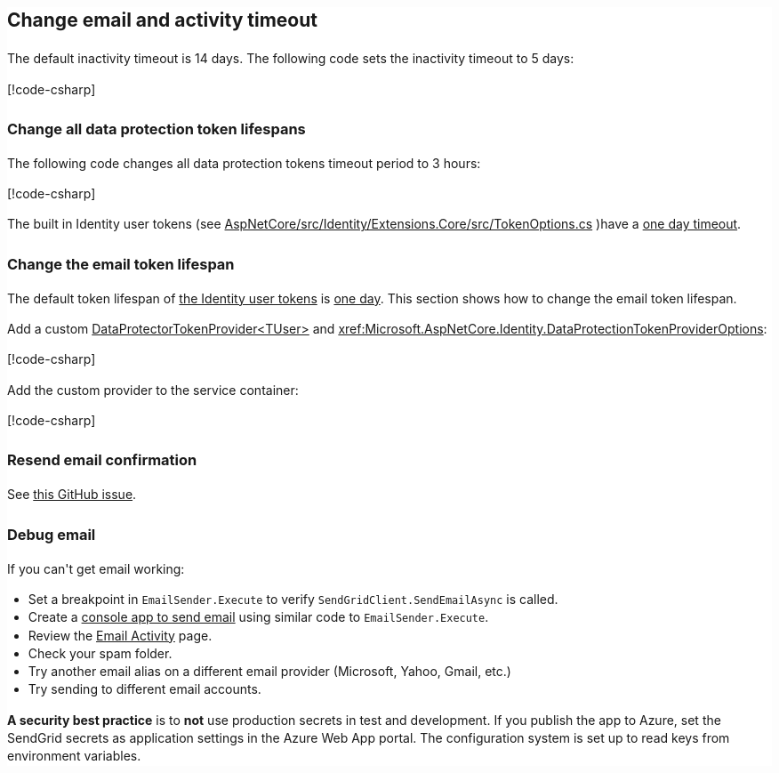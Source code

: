 ## Change email and activity timeout

The default inactivity timeout is 14 days. The following code sets the inactivity timeout to 5 days:

[!code-csharp[](accconfirm/sample/WebPWrecover30/StartupAppCookie.cs?name=snippet1)]

### Change all data protection token lifespans

The following code changes all data protection tokens timeout period to 3 hours:

[!code-csharp[](accconfirm/sample/WebPWrecover30/StartupAllTokens.cs?name=snippet1&highlight=11-12)]

The built in Identity user tokens (see [AspNetCore/src/Identity/Extensions.Core/src/TokenOptions.cs](https://github.com/dotnet/AspNetCore/blob/release/3.1/src/Identity/Extensions.Core/src/TokenOptions.cs) )have a [one day timeout](https://github.com/dotnet/AspNetCore/blob/release/3.1/src/Identity/Core/src/DataProtectionTokenProviderOptions.cs).

### Change the email token lifespan

The default token lifespan of [the Identity user tokens](https://github.com/dotnet/AspNetCore/blob/release/3.1/src/Identity/Extensions.Core/src/TokenOptions.cs) is [one day](https://github.com/dotnet/AspNetCore/blob/release/3.1/src/Identity/Core/src/DataProtectionTokenProviderOptions.cs). This section shows how to change the email token lifespan.

Add a custom [DataProtectorTokenProvider\<TUser>](/dotnet/api/microsoft.aspnetcore.identity.dataprotectortokenprovider-1) and <xref:Microsoft.AspNetCore.Identity.DataProtectionTokenProviderOptions>:

[!code-csharp[](accconfirm/sample/WebPWrecover30/TokenProviders/CustomTokenProvider.cs?name=snippet1)]

Add the custom provider to the service container:

[!code-csharp[](accconfirm/sample/WebPWrecover30/StartupEmail.cs?name=snippet1&highlight=10-16)]

### Resend email confirmation

See [this GitHub issue](https://github.com/dotnet/AspNetCore/issues/5410).

<a name="debug"></a>

### Debug email

If you can't get email working:

* Set a breakpoint in `EmailSender.Execute` to verify `SendGridClient.SendEmailAsync` is called.
* Create a [console app to send email](https://sendgrid.com/docs/Integrate/Code_Examples/v2_Mail/csharp.html) using similar code to `EmailSender.Execute`.
* Review the [Email Activity](https://sendgrid.com/docs/User_Guide/email_activity.html) page.
* Check your spam folder.
* Try another email alias on a different email provider (Microsoft, Yahoo, Gmail, etc.)
* Try sending to different email accounts.

**A security best practice** is to **not** use production secrets in test and development. If you publish the app to Azure, set the SendGrid secrets as application settings in the Azure Web App portal. The configuration system is set up to read keys from environment variables.
